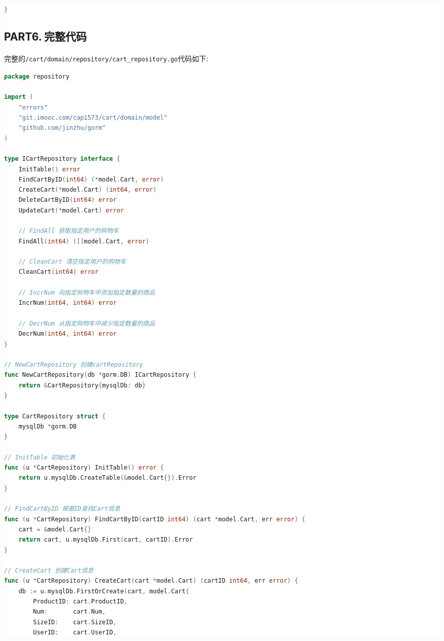 ```go
}
```

## PART6. 完整代码

完整的`/cart/domain/repository/cart_repository.go`代码如下:

```go
package repository

import (
	"errors"
	"git.imooc.com/cap1573/cart/domain/model"
	"github.com/jinzhu/gorm"
)

type ICartRepository interface {
	InitTable() error
	FindCartByID(int64) (*model.Cart, error)
	CreateCart(*model.Cart) (int64, error)
	DeleteCartByID(int64) error
	UpdateCart(*model.Cart) error

	// FindAll 获取指定用户的购物车
	FindAll(int64) ([]model.Cart, error)

	// CleanCart 清空指定用户的购物车
	CleanCart(int64) error

	// IncrNum 向指定购物车中添加指定数量的商品
	IncrNum(int64, int64) error

	// DecrNum 从指定购物车中减少指定数量的商品
	DecrNum(int64, int64) error
}

// NewCartRepository 创建cartRepository
func NewCartRepository(db *gorm.DB) ICartRepository {
	return &CartRepository{mysqlDb: db}
}

type CartRepository struct {
	mysqlDb *gorm.DB
}

// InitTable 初始化表
func (u *CartRepository) InitTable() error {
	return u.mysqlDb.CreateTable(&model.Cart{}).Error
}

// FindCartByID 根据ID查找Cart信息
func (u *CartRepository) FindCartByID(cartID int64) (cart *model.Cart, err error) {
	cart = &model.Cart{}
	return cart, u.mysqlDb.First(cart, cartID).Error
}

// CreateCart 创建Cart信息
func (u *CartRepository) CreateCart(cart *model.Cart) (cartID int64, err error) {
	db := u.mysqlDb.FirstOrCreate(cart, model.Cart{
		ProductID: cart.ProductID,
		Num:       cart.Num,
		SizeID:    cart.SizeID,
		UserID:    cart.UserID,
```